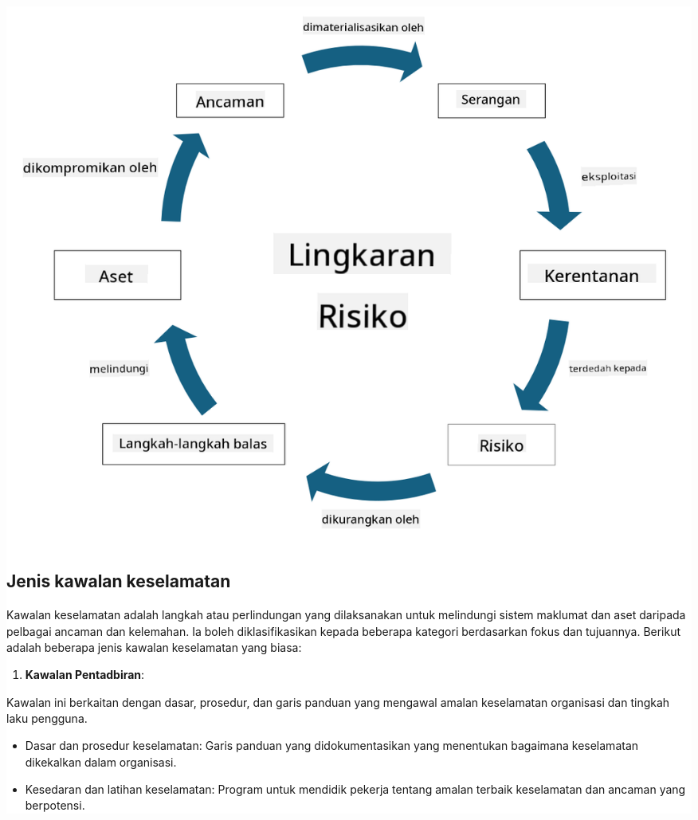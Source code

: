 ![image](../../translated_images/circleofrisk.f6652bf797466df15a5c2ba772aff10db31631c281cdfce420681fd73916b735.ms.png)

## Jenis kawalan keselamatan

Kawalan keselamatan adalah langkah atau perlindungan yang dilaksanakan untuk melindungi sistem maklumat dan aset daripada pelbagai ancaman dan kelemahan. Ia boleh diklasifikasikan kepada beberapa kategori berdasarkan fokus dan tujuannya. Berikut adalah beberapa jenis kawalan keselamatan yang biasa:

1. **Kawalan Pentadbiran**:

Kawalan ini berkaitan dengan dasar, prosedur, dan garis panduan yang mengawal amalan keselamatan organisasi dan tingkah laku pengguna.

- Dasar dan prosedur keselamatan: Garis panduan yang didokumentasikan yang menentukan bagaimana keselamatan dikekalkan dalam organisasi.

- Kesedaran dan latihan keselamatan: Program untuk mendidik pekerja tentang amalan terbaik keselamatan dan ancaman yang berpotensi.
